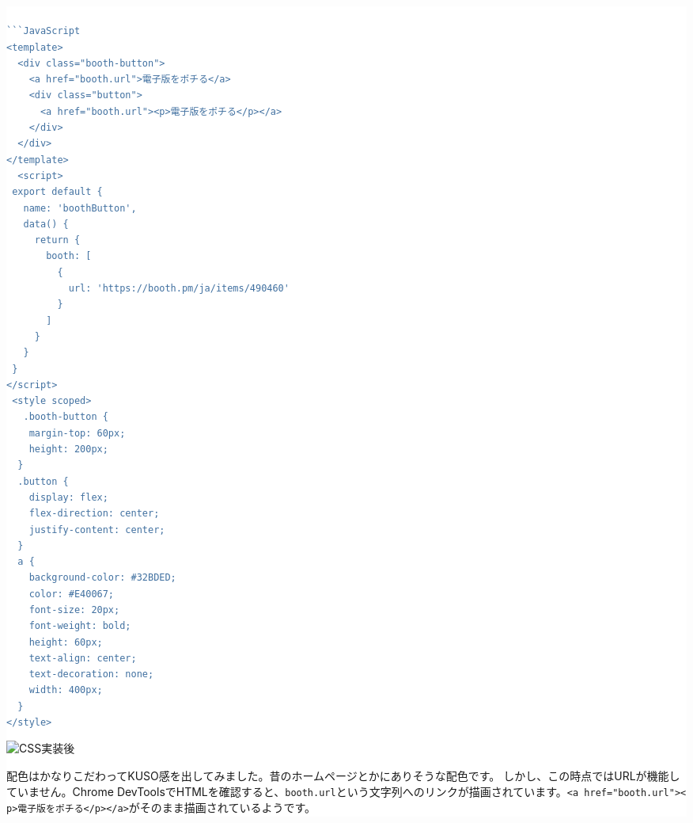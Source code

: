 ```JavaScript

```JavaScript
<template>
  <div class="booth-button">
    <a href="booth.url">電子版をポチる</a>
    <div class="button">
      <a href="booth.url"><p>電子版をポチる</p></a>
    </div>
  </div>
</template>
  <script>
 export default {
   name: 'boothButton',
   data() {
     return {
       booth: [
         {
           url: 'https://booth.pm/ja/items/490460'
         }
       ]
     }
   }
 }
</script>
 <style scoped>
   .booth-button {
    margin-top: 60px;
    height: 200px;
  }
  .button {
    display: flex;
    flex-direction: center;
    justify-content: center;
  }
  a {
    background-color: #32BDED;
    color: #E40067;
    font-size: 20px;
    font-weight: bold;
    height: 60px;
    text-align: center;
    text-decoration: none;
    width: 400px;
  }
</style>
```

![CSS実装後](C95-vue-and-nuxt/images/chapter4/#8_second_program.png)

配色はかなりこだわってKUSO感を出してみました。昔のホームページとかにありそうな配色です。
しかし、この時点ではURLが機能していません。Chrome DevToolsでHTMLを確認すると、``booth.url``という文字列へのリンクが描画されています。``<a href="booth.url"><p>電子版をポチる</p></a>``がそのまま描画されているようです。
